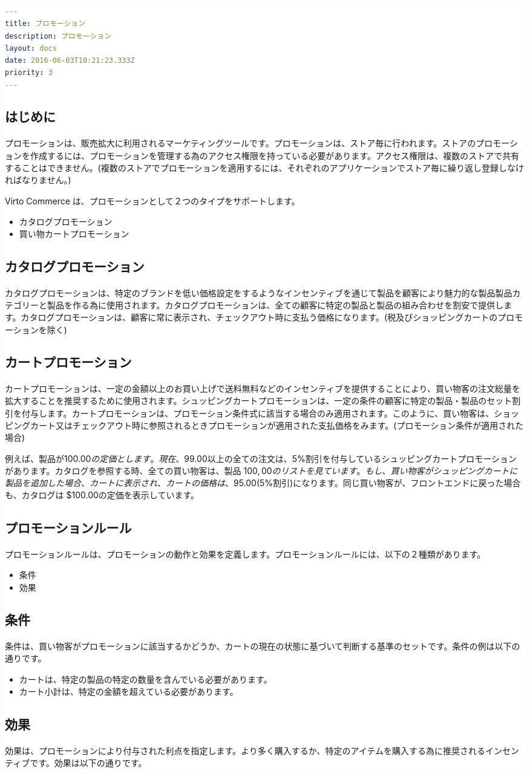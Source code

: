 ```yaml
---
title: プロモーション
description: プロモーション
layout: docs
date: 2016-06-03T10:21:23.333Z
priority: 3
---
```

## はじめに

プロモーションは、販売拡大に利用されるマーケティングツールです。プロモーションは、ストア毎に行われます。ストアのプロモーションを作成するには、プロモーションを管理する為のアクセス権限を持っている必要があります。アクセス権限は、複数のストアで共有することはできません。(複数のストアでプロモーションを適用するには、それぞれのアプリケーションでストア毎に繰り返し登録しなければなりません。)

Virto Commerce は、プロモーションとして２つのタイプをサポートします。

* カタログプロモーション
* 買い物カートプロモーション

## カタログプロモーション

カタログプロモーションは、特定のブランドを低い価格設定をするようなインセンティブを通じて製品を顧客により魅力的な製品製品カテゴリーと製品を作る為に使用されます。カタログプロモーションは、全ての顧客に特定の製品と製品の組み合わせを割安で提供します。カタログプロモーションは、顧客に常に表示され、チェックアウト時に支払う価格になります。(税及びショッピングカートのプロモーションを除く)

## カートプロモーション

カートプロモーションは、一定の金額以上のお買い上げで送料無料などのインセンティブを提供することにより、買い物客の注文総量を拡大することを推奨するために使用されます。シュッピングカートプロモーションは、一定の条件の顧客に特定の製品・製品のセット割引を付与します。カートプロモーションは、プロモーション条件式に該当する場合のみ適用されます。このように、買い物客は、ショッピングカート又はチェックアウト時に参照されるときプロモーションが適用された支払価格をみます。(プロモーション条件が適用された場合)

例えば、製品が$100.00の定価とします。現在、$99.00以上の全ての注文は、5%割引を付与しているシュッピングカートプロモーションがあります。カタログを参照する時、全ての買い物客は、製品 $100,00のリストを見ています。もし、買い物客がシュッピングカートに製品を追加した場合、カートに表示され、カートの価格は、$95.00(5%割引)になります。同じ買い物客が、フロントエンドに戻った場合も、カタログは $100.00の定価を表示しています。

## プロモーションルール

プロモーションルールは、プロモーションの動作と効果を定義します。プロモーションルールには、以下の２種類があります。

* 条件
* 効果

## 条件

条件は、買い物客がプロモーションに該当するかどうか、カートの現在の状態に基づいて判断する基準のセットです。条件の例は以下の通りです。

* カートは、特定の製品の特定の数量を含んでいる必要があります。
* カート小計は、特定の金額を超えている必要があります。

## 効果

効果は、プロモーションにより付与された利点を指定します。より多く購入するか、特定のアイテムを購入する為に推奨されるインセンティブです。効果は以下の通りです。
